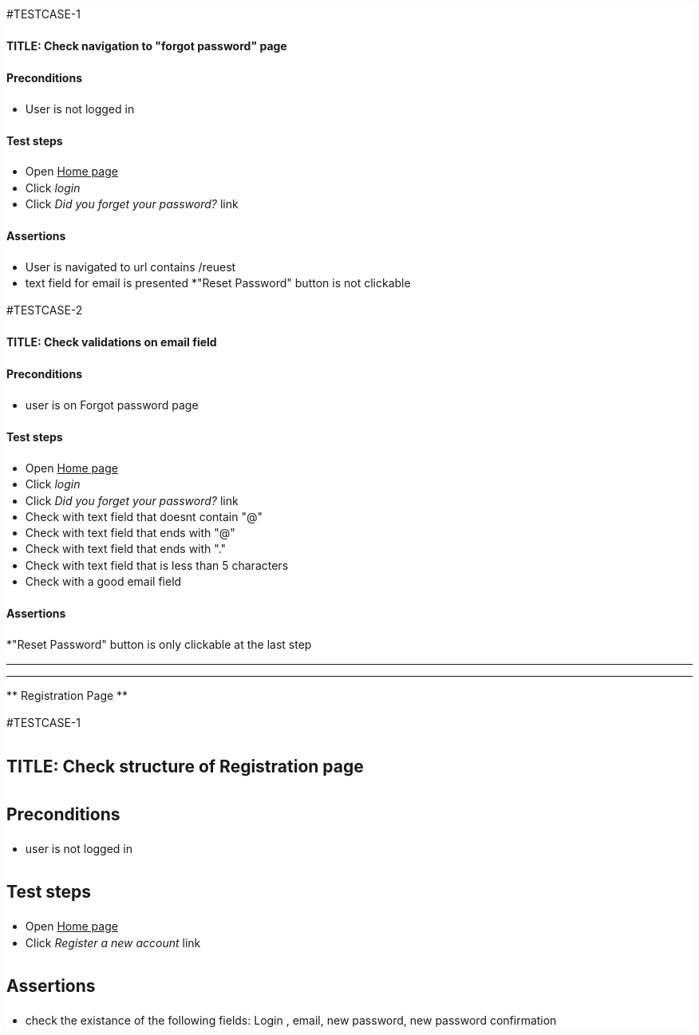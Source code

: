 #TESTCASE-1
#### TITLE: Check navigation to "forgot password" page
#### Preconditions
* User is not logged in
#### Test steps
* Open [Home page](http://127.0.0.1:8080/)
* Click *login* 
* Click *Did you forget your password?*  link
#### Assertions
* User is navigated to url contains /reuest
* text field for email is presented
*"Reset Password" button is not clickable


#TESTCASE-2
#### TITLE: Check validations on email field
#### Preconditions
* user is on Forgot password page
#### Test steps
* Open [Home page](http://127.0.0.1:8080/)
* Click *login* 
* Click *Did you forget your password?*  link
* Check with text field that doesnt contain "@" 
* Check with text field that ends with "@" 
* Check with text field that ends with "."
* Check with text field that is less than 5 characters
* Check with a good email field
#### Assertions
*"Reset Password" button is only clickable at the last step

********************************************************************************************************************
********************************************************************************************************************

** Registration Page **

#TESTCASE-1
## TITLE: Check structure of Registration page
## Preconditions
* user is not logged in
## Test steps
* Open [Home page](http://127.0.0.1:8080/)
* Click *Register a new account* link
## Assertions
* check the existance of the following fields: Login , email, new password, new password confirmation
